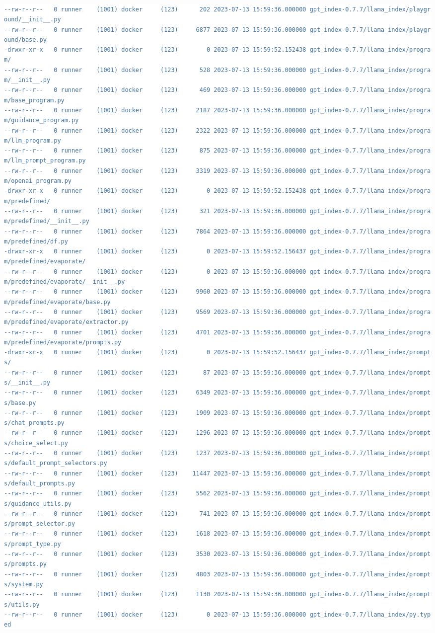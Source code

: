 ```diff
--rw-r--r--   0 runner    (1001) docker     (123)      202 2023-07-13 15:59:36.000000 gpt_index-0.7.7/llama_index/playground/__init__.py
--rw-r--r--   0 runner    (1001) docker     (123)     6877 2023-07-13 15:59:36.000000 gpt_index-0.7.7/llama_index/playground/base.py
-drwxr-xr-x   0 runner    (1001) docker     (123)        0 2023-07-13 15:59:52.152438 gpt_index-0.7.7/llama_index/program/
--rw-r--r--   0 runner    (1001) docker     (123)      528 2023-07-13 15:59:36.000000 gpt_index-0.7.7/llama_index/program/__init__.py
--rw-r--r--   0 runner    (1001) docker     (123)      469 2023-07-13 15:59:36.000000 gpt_index-0.7.7/llama_index/program/base_program.py
--rw-r--r--   0 runner    (1001) docker     (123)     2187 2023-07-13 15:59:36.000000 gpt_index-0.7.7/llama_index/program/guidance_program.py
--rw-r--r--   0 runner    (1001) docker     (123)     2322 2023-07-13 15:59:36.000000 gpt_index-0.7.7/llama_index/program/llm_program.py
--rw-r--r--   0 runner    (1001) docker     (123)      875 2023-07-13 15:59:36.000000 gpt_index-0.7.7/llama_index/program/llm_prompt_program.py
--rw-r--r--   0 runner    (1001) docker     (123)     3319 2023-07-13 15:59:36.000000 gpt_index-0.7.7/llama_index/program/openai_program.py
-drwxr-xr-x   0 runner    (1001) docker     (123)        0 2023-07-13 15:59:52.152438 gpt_index-0.7.7/llama_index/program/predefined/
--rw-r--r--   0 runner    (1001) docker     (123)      321 2023-07-13 15:59:36.000000 gpt_index-0.7.7/llama_index/program/predefined/__init__.py
--rw-r--r--   0 runner    (1001) docker     (123)     7864 2023-07-13 15:59:36.000000 gpt_index-0.7.7/llama_index/program/predefined/df.py
-drwxr-xr-x   0 runner    (1001) docker     (123)        0 2023-07-13 15:59:52.156437 gpt_index-0.7.7/llama_index/program/predefined/evaporate/
--rw-r--r--   0 runner    (1001) docker     (123)        0 2023-07-13 15:59:36.000000 gpt_index-0.7.7/llama_index/program/predefined/evaporate/__init__.py
--rw-r--r--   0 runner    (1001) docker     (123)     9960 2023-07-13 15:59:36.000000 gpt_index-0.7.7/llama_index/program/predefined/evaporate/base.py
--rw-r--r--   0 runner    (1001) docker     (123)     9569 2023-07-13 15:59:36.000000 gpt_index-0.7.7/llama_index/program/predefined/evaporate/extractor.py
--rw-r--r--   0 runner    (1001) docker     (123)     4701 2023-07-13 15:59:36.000000 gpt_index-0.7.7/llama_index/program/predefined/evaporate/prompts.py
-drwxr-xr-x   0 runner    (1001) docker     (123)        0 2023-07-13 15:59:52.156437 gpt_index-0.7.7/llama_index/prompts/
--rw-r--r--   0 runner    (1001) docker     (123)       87 2023-07-13 15:59:36.000000 gpt_index-0.7.7/llama_index/prompts/__init__.py
--rw-r--r--   0 runner    (1001) docker     (123)     6349 2023-07-13 15:59:36.000000 gpt_index-0.7.7/llama_index/prompts/base.py
--rw-r--r--   0 runner    (1001) docker     (123)     1909 2023-07-13 15:59:36.000000 gpt_index-0.7.7/llama_index/prompts/chat_prompts.py
--rw-r--r--   0 runner    (1001) docker     (123)     1296 2023-07-13 15:59:36.000000 gpt_index-0.7.7/llama_index/prompts/choice_select.py
--rw-r--r--   0 runner    (1001) docker     (123)     1237 2023-07-13 15:59:36.000000 gpt_index-0.7.7/llama_index/prompts/default_prompt_selectors.py
--rw-r--r--   0 runner    (1001) docker     (123)    11447 2023-07-13 15:59:36.000000 gpt_index-0.7.7/llama_index/prompts/default_prompts.py
--rw-r--r--   0 runner    (1001) docker     (123)     5562 2023-07-13 15:59:36.000000 gpt_index-0.7.7/llama_index/prompts/guidance_utils.py
--rw-r--r--   0 runner    (1001) docker     (123)      741 2023-07-13 15:59:36.000000 gpt_index-0.7.7/llama_index/prompts/prompt_selector.py
--rw-r--r--   0 runner    (1001) docker     (123)     1618 2023-07-13 15:59:36.000000 gpt_index-0.7.7/llama_index/prompts/prompt_type.py
--rw-r--r--   0 runner    (1001) docker     (123)     3530 2023-07-13 15:59:36.000000 gpt_index-0.7.7/llama_index/prompts/prompts.py
--rw-r--r--   0 runner    (1001) docker     (123)     4803 2023-07-13 15:59:36.000000 gpt_index-0.7.7/llama_index/prompts/system.py
--rw-r--r--   0 runner    (1001) docker     (123)     1130 2023-07-13 15:59:36.000000 gpt_index-0.7.7/llama_index/prompts/utils.py
--rw-r--r--   0 runner    (1001) docker     (123)        0 2023-07-13 15:59:36.000000 gpt_index-0.7.7/llama_index/py.typed
```